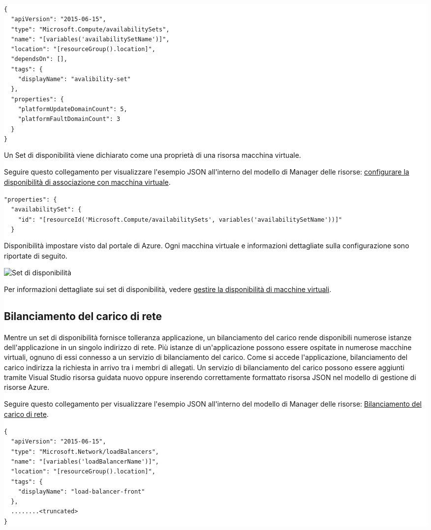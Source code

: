 
```none
{
  "apiVersion": "2015-06-15",
  "type": "Microsoft.Compute/availabilitySets",
  "name": "[variables('availabilitySetName')]",
  "location": "[resourceGroup().location]",
  "dependsOn": [],
  "tags": {
    "displayName": "avalibility-set"
  },
  "properties": {
    "platformUpdateDomainCount": 5,
    "platformFaultDomainCount": 3
  }
}
```

Un Set di disponibilità viene dichiarato come una proprietà di una risorsa macchina virtuale. 

Seguire questo collegamento per visualizzare l'esempio JSON all'interno del modello di Manager delle risorse: [configurare la disponibilità di associazione con macchina virtuale](https://github.com/Microsoft/dotnet-core-sample-templates/blob/master/dotnet-core-music-linux/azuredeploy.json#L313).


```none
"properties": {
  "availabilitySet": {
    "id": "[resourceId('Microsoft.Compute/availabilitySets', variables('availabilitySetName'))]"
  }
```
Disponibilità impostare visto dal portale di Azure. Ogni macchina virtuale e informazioni dettagliate sulla configurazione sono riportate di seguito.

![Set di disponibilità](./media/virtual-machines-linux-dotnet-core/aset.png)

Per informazioni dettagliate sui set di disponibilità, vedere [gestire la disponibilità di macchine virtuali](./virtual-machines-linux-manage-availability.md). 

## <a name="network-load-balancer"></a>Bilanciamento del carico di rete

Mentre un set di disponibilità fornisce tolleranza applicazione, un bilanciamento del carico rende disponibili numerose istanze dell'applicazione in un singolo indirizzo di rete. Più istanze di un'applicazione possono essere ospitate in numerose macchine virtuali, ognuno di essi connesso a un servizio di bilanciamento del carico. Come si accede l'applicazione, bilanciamento del carico indirizza la richiesta in arrivo tra i membri di allegati. Un servizio di bilanciamento del carico possono essere aggiunti tramite Visual Studio risorsa guidata nuovo oppure inserendo correttamente formattato risorsa JSON nel modello di gestione di risorse Azure.

Seguire questo collegamento per visualizzare l'esempio JSON all'interno del modello di Manager delle risorse: [Bilanciamento del carico di rete](https://github.com/Microsoft/dotnet-core-sample-templates/blob/master/dotnet-core-music-linux/azuredeploy.json#L208).

```none
{
  "apiVersion": "2015-06-15",
  "type": "Microsoft.Network/loadBalancers",
  "name": "[variables('loadBalancerName')]",
  "location": "[resourceGroup().location]",
  "tags": {
    "displayName": "load-balancer-front"
  },
  ........<truncated>
}
```
